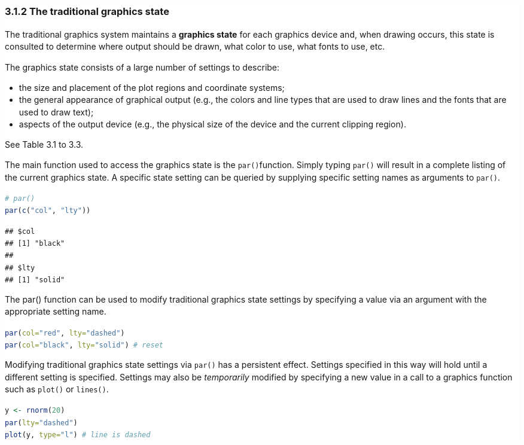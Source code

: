 ### 3.1.2 The traditional graphics state

The traditional graphics system maintains a **graphics state** for
each graphics device and, when drawing occurs, this state is consulted
to determine where output should be drawn, what color to use, what
fonts to use, etc. 

The graphics state consists of a large number of settings to describe:  

* the size and placement of the plot regions and coordinate systems;   
* the general appearance of graphical output (e.g., the colors and line types that are used to draw lines and the fonts that are used to draw text);  
* aspects of the output device (e.g., the physical size of the device
and the current clipping region).   

See Table 3.1 to 3.3.

The main function used to access the graphics state is the
`par()`function. Simply typing `par()` will result in a complete
listing of the current graphics state. A specific state setting can be
queried by supplying specific setting names as arguments to `par()`. 

```r
# par()
par(c("col", "lty"))
```

```
## $col
## [1] "black"
## 
## $lty
## [1] "solid"
```

The par() function can be used to modify traditional graphics state
settings by specifying a value via an argument with the appropriate
setting name. 

```r
par(col="red", lty="dashed")
par(col="black", lty="solid") # reset
```

Modifying traditional graphics state settings via `par()` has a
persistent effect. Settings specified in this way will hold until a
different setting is specified. Settings may also be *temporarily*
modified by specifying a new value in a call to a graphics function
such as `plot()` or `lines()`. 

```r
y <- rnorm(20)
par(lty="dashed")
plot(y, type="l") # line is dashed
```
